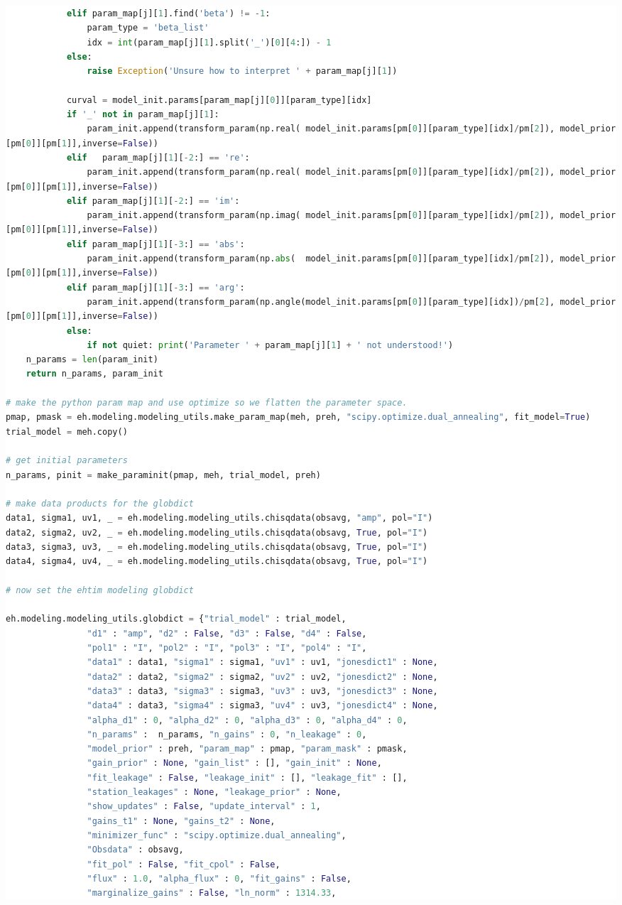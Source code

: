 ```python
            elif param_map[j][1].find('beta') != -1:
                param_type = 'beta_list'
                idx = int(param_map[j][1].split('_')[0][4:]) - 1
            else:
                raise Exception('Unsure how to interpret ' + param_map[j][1])

            curval = model_init.params[param_map[j][0]][param_type][idx]
            if '_' not in param_map[j][1]:
                param_init.append(transform_param(np.real( model_init.params[pm[0]][param_type][idx]/pm[2]), model_prior[pm[0]][pm[1]],inverse=False))
            elif   param_map[j][1][-2:] == 're':
                param_init.append(transform_param(np.real( model_init.params[pm[0]][param_type][idx]/pm[2]), model_prior[pm[0]][pm[1]],inverse=False))
            elif param_map[j][1][-2:] == 'im':
                param_init.append(transform_param(np.imag( model_init.params[pm[0]][param_type][idx]/pm[2]), model_prior[pm[0]][pm[1]],inverse=False))
            elif param_map[j][1][-3:] == 'abs':
                param_init.append(transform_param(np.abs(  model_init.params[pm[0]][param_type][idx]/pm[2]), model_prior[pm[0]][pm[1]],inverse=False))
            elif param_map[j][1][-3:] == 'arg':
                param_init.append(transform_param(np.angle(model_init.params[pm[0]][param_type][idx])/pm[2], model_prior[pm[0]][pm[1]],inverse=False))
            else:
                if not quiet: print('Parameter ' + param_map[j][1] + ' not understood!')
    n_params = len(param_init)
    return n_params, param_init

# make the python param map and use optimize so we flatten the parameter space.
pmap, pmask = eh.modeling.modeling_utils.make_param_map(meh, preh, "scipy.optimize.dual_annealing", fit_model=True)
trial_model = meh.copy()

# get initial parameters
n_params, pinit = make_paraminit(pmap, meh, trial_model, preh)

# make data products for the globdict
data1, sigma1, uv1, _ = eh.modeling.modeling_utils.chisqdata(obsavg, "amp", pol="I")
data2, sigma2, uv2, _ = eh.modeling.modeling_utils.chisqdata(obsavg, True, pol="I")
data3, sigma3, uv3, _ = eh.modeling.modeling_utils.chisqdata(obsavg, True, pol="I")
data4, sigma4, uv4, _ = eh.modeling.modeling_utils.chisqdata(obsavg, True, pol="I")

# now set the ehtim modeling globdict

eh.modeling.modeling_utils.globdict = {"trial_model" : trial_model,
                "d1" : "amp", "d2" : False, "d3" : False, "d4" : False,
                "pol1" : "I", "pol2" : "I", "pol3" : "I", "pol4" : "I",
                "data1" : data1, "sigma1" : sigma1, "uv1" : uv1, "jonesdict1" : None,
                "data2" : data2, "sigma2" : sigma2, "uv2" : uv2, "jonesdict2" : None,
                "data3" : data3, "sigma3" : sigma3, "uv3" : uv3, "jonesdict3" : None,
                "data4" : data3, "sigma4" : sigma3, "uv4" : uv3, "jonesdict4" : None,
                "alpha_d1" : 0, "alpha_d2" : 0, "alpha_d3" : 0, "alpha_d4" : 0,
                "n_params" :  n_params, "n_gains" : 0, "n_leakage" : 0,
                "model_prior" : preh, "param_map" : pmap, "param_mask" : pmask,
                "gain_prior" : None, "gain_list" : [], "gain_init" : None,
                "fit_leakage" : False, "leakage_init" : [], "leakage_fit" : [],
                "station_leakages" : None, "leakage_prior" : None,
                "show_updates" : False, "update_interval" : 1,
                "gains_t1" : None, "gains_t2" : None,
                "minimizer_func" : "scipy.optimize.dual_annealing",
                "Obsdata" : obsavg,
                "fit_pol" : False, "fit_cpol" : False,
                "flux" : 1.0, "alpha_flux" : 0, "fit_gains" : False,
                "marginalize_gains" : False, "ln_norm" : 1314.33,
```

[^1]: Chael A, et al. *Interferometric Imaging Directly with Closure Phases* 2018 ApJ 857 1 arXiv:1803/07088